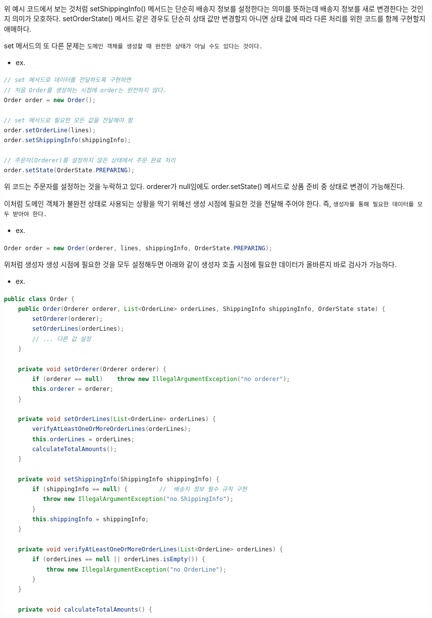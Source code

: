 위 예시 코드에서 보는 것처럼 setShippingInfo() 메서드는 단순히 배송지 정보를 설정한다는 의미를 뜻하는데 배송지 정보를 새로 변경한다는 것인지 의미가 모호하다. setOrderState() 메서드 같은 경우도 단순히 상태 값만 변경할지 아니면 상태 값에 따라 다른 처리를 위한 코드를 함께 구현할지 애매하다.

set 메서드의 또 다른 문제는 `도메인 객체를 생성할 때 완전한 상태가 아닐 수도 있다는 것이다.`

* ex.

```java
// set 메서드로 데이터를 전달하도록 구현하면
// 처음 Order를 생성하는 시점에 order는 완전하지 않다.
Order order = new Order();

// set 메서드로 필요한 모든 값을 전달해야 함
order.setOrderLine(lines);
order.setShippingInfo(shippingInfo);

// 주문자(Orderer)를 설정하지 않은 상태에서 주문 완료 처리
order.setState(OrderState.PREPARING);
```

위 코드는 주문자를 설정하는 것을 누락하고 있다. orderer가 null임에도 order.setState() 메서드로 상품 준비 중 상태로 변경이 가능해진다.

이처럼 도메인 객체가 불완전 상태로 사용되는 상황을 막기 위해선 생성 시점에 필요한 것을 전달해 주어야 한다. 즉, `생성자를 통해 필요한 데이터를 모두 받아야 한다.`

* ex.

```java
Order order = new Order(orderer, lines, shippingInfo, OrderState.PREPARING);
```

위처럼 생성자 생성 시점에 필요한 것을 모두 설정해두면 아래와 같이 생성자 호출 시점에 필요한 데이터가 올바른지 바로 검사가 가능하다.

* ex.

```java
public class Order {
    public Order(Orderer orderer, List<OrderLine> orderLines, ShippingInfo shippingInfo, OrderState state) {
        setOrderer(orderer);
        setOrderLines(orderLines);
        // ... 다른 값 설정
    }

    private void setOrderer(Orderer orderer) {
        if (orderer == null)    throw new IllegalArgumentException("no orderer");
        this.orderer = orderer;
    }
    
    private void setOrderLines(List<OrderLine> orderLines) {
        verifyAtLeastOneOrMoreOrderLines(orderLines);
        this.orderLines = orderLines;
        calculateTotalAmounts();
    }

    private void setShippingInfo(ShippingInfo shippingInfo) {
        if (shippingInfo == null) {         //  배송지 정보 필수 규칙 구현
           throw new IllegalArgumentException("no ShippingInfo");
        }
        this.shippingInfo = shippingInfo;
    }

    private void verifyAtLeastOneOrMoreOrderLines(List<OrderLine> orderLines) {
        if (orderLines == null || orderLines.isEmpty()) {
            throw new IllegalArgumentException("no OrderLine");
        }
    }

    private void calculateTotalAmounts() {
```